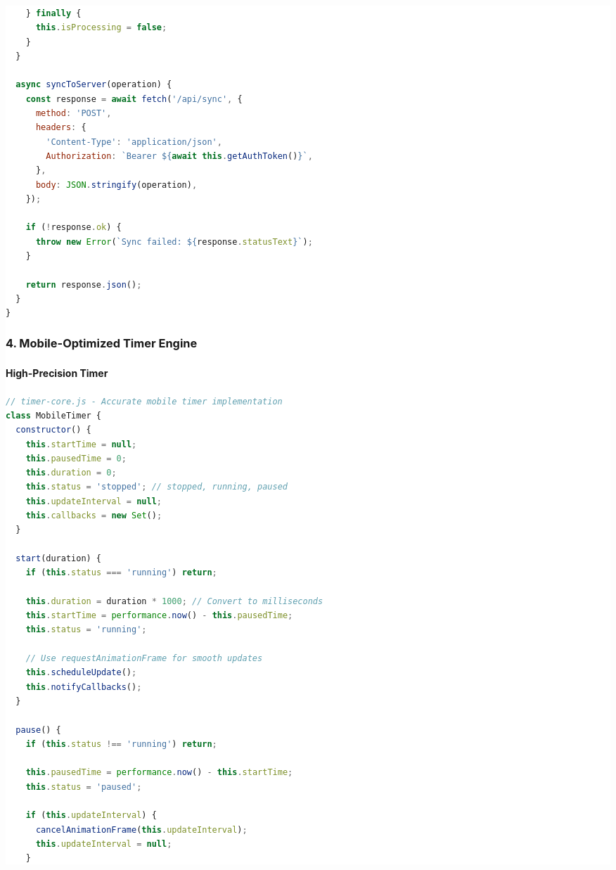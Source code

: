```javascript
    } finally {
      this.isProcessing = false;
    }
  }

  async syncToServer(operation) {
    const response = await fetch('/api/sync', {
      method: 'POST',
      headers: {
        'Content-Type': 'application/json',
        Authorization: `Bearer ${await this.getAuthToken()}`,
      },
      body: JSON.stringify(operation),
    });

    if (!response.ok) {
      throw new Error(`Sync failed: ${response.statusText}`);
    }

    return response.json();
  }
}
```

### 4. Mobile-Optimized Timer Engine

#### High-Precision Timer

```javascript
// timer-core.js - Accurate mobile timer implementation
class MobileTimer {
  constructor() {
    this.startTime = null;
    this.pausedTime = 0;
    this.duration = 0;
    this.status = 'stopped'; // stopped, running, paused
    this.updateInterval = null;
    this.callbacks = new Set();
  }

  start(duration) {
    if (this.status === 'running') return;

    this.duration = duration * 1000; // Convert to milliseconds
    this.startTime = performance.now() - this.pausedTime;
    this.status = 'running';

    // Use requestAnimationFrame for smooth updates
    this.scheduleUpdate();
    this.notifyCallbacks();
  }

  pause() {
    if (this.status !== 'running') return;

    this.pausedTime = performance.now() - this.startTime;
    this.status = 'paused';

    if (this.updateInterval) {
      cancelAnimationFrame(this.updateInterval);
      this.updateInterval = null;
    }

```